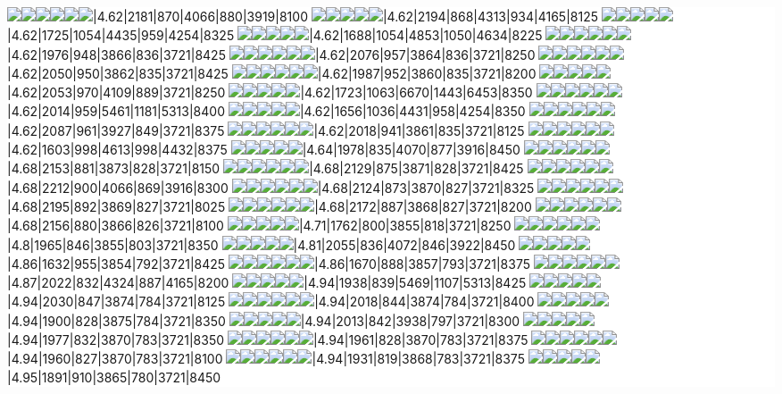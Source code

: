 ![](/item/6696.png)![](/item/6692.png)![](/item/1001.png)![](/item/1053.png)![](/item/1055.png)![](/item/1036.png)|4.62|2181|870|4066|880|3919|8100
![](/item/3142.png)![](/item/6609.png)![](/item/1053.png)![](/item/1055.png)![](/item/1037.png)|4.62|2194|868|4313|934|4165|8125
![](/item/3153.png)![](/item/3161.png)![](/item/1001.png)![](/item/1055.png)![](/item/1037.png)|4.62|1725|1054|4435|959|4254|8325
![](/item/3153.png)![](/item/6333.png)![](/item/1001.png)![](/item/1055.png)![](/item/1037.png)|4.62|1688|1054|4853|1050|4634|8225
![](/item/3087.png)![](/item/3508.png)![](/item/1001.png)![](/item/1053.png)![](/item/1055.png)![](/item/1037.png)|4.62|1976|948|3866|836|3721|8425
![](/item/3087.png)![](/item/3179.png)![](/item/1001.png)![](/item/1053.png)![](/item/1055.png)![](/item/1038.png)|4.62|2076|957|3864|836|3721|8250
![](/item/3087.png)![](/item/3004.png)![](/item/1001.png)![](/item/1053.png)![](/item/1055.png)![](/item/1037.png)|4.62|2050|950|3862|835|3721|8425
![](/item/3087.png)![](/item/6694.png)![](/item/1001.png)![](/item/1053.png)![](/item/1055.png)![](/item/1036.png)|4.62|1987|952|3860|835|3721|8200
![](/item/3087.png)![](/item/3072.png)![](/item/1001.png)![](/item/1055.png)![](/item/1038.png)|4.62|2053|970|4109|889|3721|8250
![](/item/3153.png)![](/item/3026.png)![](/item/1001.png)![](/item/1055.png)![](/item/1038.png)|4.62|1723|1063|6670|1443|6453|8350
![](/item/3087.png)![](/item/6673.png)![](/item/1001.png)![](/item/1055.png)![](/item/1038.png)![](/item/1036.png)|4.62|2014|959|5461|1181|5313|8400
![](/item/3153.png)![](/item/6035.png)![](/item/1001.png)![](/item/1055.png)![](/item/1038.png)|4.62|1656|1036|4431|958|4254|8350
![](/item/3074.png)![](/item/3087.png)![](/item/1001.png)![](/item/1055.png)![](/item/1037.png)![](/item/1036.png)|4.62|2087|961|3927|849|3721|8375
![](/item/3087.png)![](/item/6695.png)![](/item/1001.png)![](/item/1053.png)![](/item/1055.png)![](/item/1037.png)|4.62|2018|941|3861|835|3721|8125
![](/item/3153.png)![](/item/3071.png)![](/item/1001.png)![](/item/1055.png)![](/item/1037.png)![](/item/1036.png)|4.62|1603|998|4613|998|4432|8375
![](/item/3508.png)![](/item/6692.png)![](/item/1053.png)![](/item/1055.png)![](/item/3006.png)|4.64|1978|835|4070|877|3916|8450
![](/item/3508.png)![](/item/3179.png)![](/item/1001.png)![](/item/1053.png)![](/item/1055.png)![](/item/1038.png)|4.68|2153|881|3873|828|3721|8150
![](/item/3508.png)![](/item/6693.png)![](/item/1001.png)![](/item/1053.png)![](/item/1055.png)![](/item/1037.png)|4.68|2129|875|3871|828|3721|8425
![](/item/6692.png)![](/item/6694.png)![](/item/1001.png)![](/item/1053.png)![](/item/1055.png)![](/item/1036.png)|4.68|2212|900|4066|869|3916|8300
![](/item/3508.png)![](/item/3004.png)![](/item/1001.png)![](/item/1053.png)![](/item/1055.png)![](/item/1037.png)|4.68|2124|873|3870|827|3721|8325
![](/item/3179.png)![](/item/6694.png)![](/item/1001.png)![](/item/1053.png)![](/item/1055.png)![](/item/1037.png)|4.68|2195|892|3869|827|3721|8025
![](/item/6693.png)![](/item/6694.png)![](/item/1001.png)![](/item/1053.png)![](/item/1055.png)![](/item/1036.png)|4.68|2172|887|3868|827|3721|8200
![](/item/3004.png)![](/item/6694.png)![](/item/1001.png)![](/item/1053.png)![](/item/1055.png)![](/item/1036.png)|4.68|2156|880|3866|826|3721|8100
![](/item/6675.png)![](/item/3115.png)![](/item/1001.png)![](/item/1053.png)![](/item/1055.png)|4.71|1762|800|3855|818|3721|8250
![](/item/3115.png)![](/item/3142.png)![](/item/1053.png)![](/item/1055.png)![](/item/1036.png)![](/item/1036.png)|4.8|1965|846|3855|803|3721|8350
![](/item/3004.png)![](/item/6692.png)![](/item/1053.png)![](/item/1055.png)![](/item/3006.png)|4.81|2055|836|4072|846|3922|8450
![](/item/6671.png)![](/item/3085.png)![](/item/1053.png)![](/item/1055.png)![](/item/1037.png)|4.86|1632|955|3854|792|3721|8425
![](/item/3095.png)![](/item/3085.png)![](/item/1053.png)![](/item/1055.png)![](/item/1037.png)![](/item/1036.png)|4.86|1670|888|3857|793|3721|8375
![](/item/6675.png)![](/item/6609.png)![](/item/1001.png)![](/item/1053.png)![](/item/1055.png)![](/item/1036.png)|4.87|2022|832|4324|887|4165|8200
![](/item/3046.png)![](/item/6673.png)![](/item/1055.png)![](/item/1038.png)![](/item/1037.png)|4.94|1938|839|5469|1107|5313|8425
![](/item/3142.png)![](/item/3046.png)![](/item/1053.png)![](/item/1055.png)![](/item/1037.png)|4.94|2030|847|3874|784|3721|8125
![](/item/3046.png)![](/item/6695.png)![](/item/1053.png)![](/item/1055.png)![](/item/1038.png)![](/item/1036.png)|4.94|2018|844|3874|784|3721|8400
![](/item/3508.png)![](/item/3046.png)![](/item/1053.png)![](/item/1055.png)![](/item/1038.png)|4.94|1900|828|3875|784|3721|8350
![](/item/3074.png)![](/item/3046.png)![](/item/1055.png)![](/item/1038.png)![](/item/1036.png)|4.94|2013|842|3938|797|3721|8300
![](/item/3004.png)![](/item/3046.png)![](/item/1053.png)![](/item/1055.png)![](/item/1038.png)|4.94|1977|832|3870|783|3721|8350
![](/item/6696.png)![](/item/3046.png)![](/item/1053.png)![](/item/1055.png)![](/item/1037.png)![](/item/1036.png)|4.94|1961|828|3870|783|3721|8375
![](/item/3179.png)![](/item/3046.png)![](/item/1053.png)![](/item/1055.png)![](/item/1038.png)![](/item/1036.png)|4.94|1960|827|3870|783|3721|8100
![](/item/6693.png)![](/item/3046.png)![](/item/1053.png)![](/item/1055.png)![](/item/1037.png)![](/item/1036.png)|4.94|1931|819|3868|783|3721|8375
![](/item/6693.png)![](/item/3095.png)![](/item/1053.png)![](/item/1055.png)![](/item/3006.png)|4.95|1891|910|3865|780|3721|8450